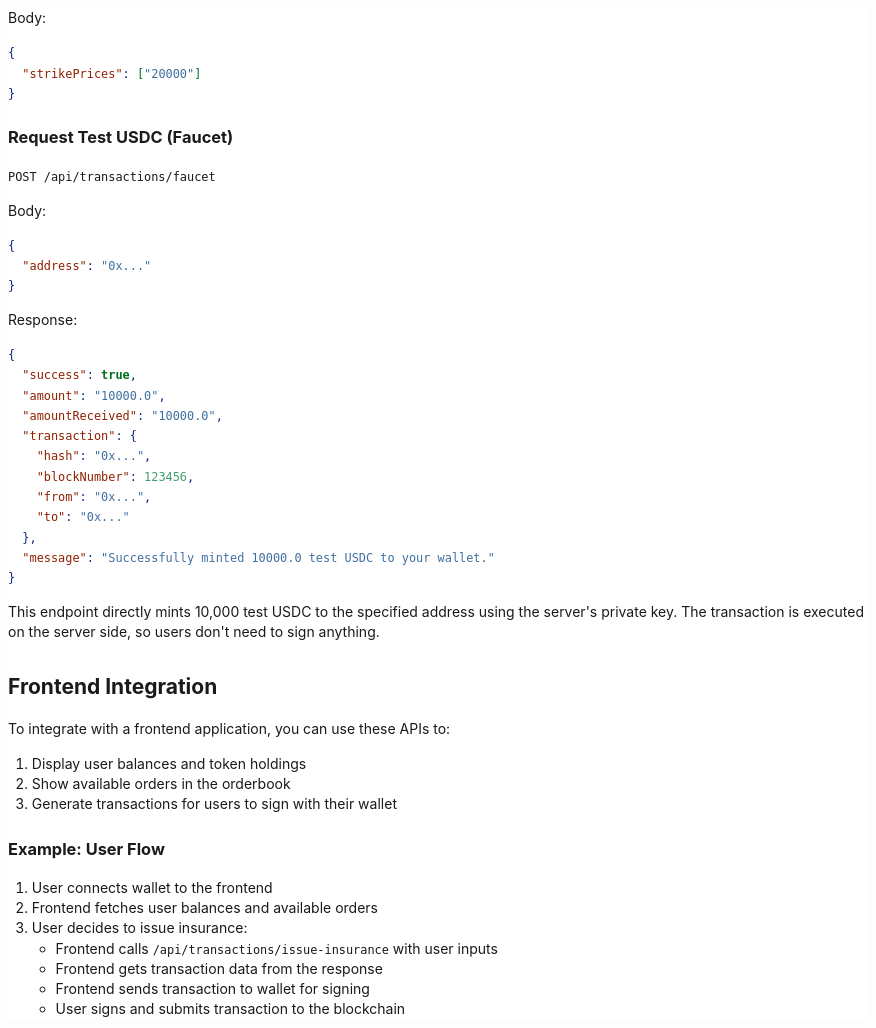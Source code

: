 Body:
```json
{
  "strikePrices": ["20000"]
}
```

### Request Test USDC (Faucet)

```
POST /api/transactions/faucet
```

Body:
```json
{
  "address": "0x..."
}
```

Response:
```json
{
  "success": true,
  "amount": "10000.0",
  "amountReceived": "10000.0",
  "transaction": {
    "hash": "0x...",
    "blockNumber": 123456,
    "from": "0x...",
    "to": "0x..."
  },
  "message": "Successfully minted 10000.0 test USDC to your wallet."
}
```

This endpoint directly mints 10,000 test USDC to the specified address using the server's private key. The transaction is executed on the server side, so users don't need to sign anything.

## Frontend Integration

To integrate with a frontend application, you can use these APIs to:

1. Display user balances and token holdings
2. Show available orders in the orderbook
3. Generate transactions for users to sign with their wallet

### Example: User Flow

1. User connects wallet to the frontend
2. Frontend fetches user balances and available orders
3. User decides to issue insurance:
   - Frontend calls `/api/transactions/issue-insurance` with user inputs
   - Frontend gets transaction data from the response
   - Frontend sends transaction to wallet for signing
   - User signs and submits transaction to the blockchain
